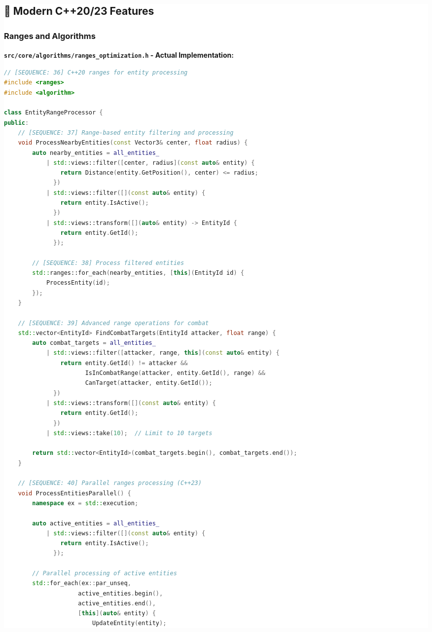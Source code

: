 
## 🚀 Modern C++20/23 Features

### Ranges and Algorithms

**`src/core/algorithms/ranges_optimization.h` - Actual Implementation:**
```cpp
// [SEQUENCE: 36] C++20 ranges for entity processing
#include <ranges>
#include <algorithm>

class EntityRangeProcessor {
public:
    // [SEQUENCE: 37] Range-based entity filtering and processing
    void ProcessNearbyEntities(const Vector3& center, float radius) {
        auto nearby_entities = all_entities_
            | std::views::filter([center, radius](const auto& entity) {
                return Distance(entity.GetPosition(), center) <= radius;
              })
            | std::views::filter([](const auto& entity) {
                return entity.IsActive();
              })
            | std::views::transform([](auto& entity) -> EntityId {
                return entity.GetId();
              });
        
        // [SEQUENCE: 38] Process filtered entities
        std::ranges::for_each(nearby_entities, [this](EntityId id) {
            ProcessEntity(id);
        });
    }
    
    // [SEQUENCE: 39] Advanced range operations for combat
    std::vector<EntityId> FindCombatTargets(EntityId attacker, float range) {
        auto combat_targets = all_entities_
            | std::views::filter([attacker, range, this](const auto& entity) {
                return entity.GetId() != attacker &&
                       IsInCombatRange(attacker, entity.GetId(), range) &&
                       CanTarget(attacker, entity.GetId());
              })
            | std::views::transform([](const auto& entity) {
                return entity.GetId();
              })
            | std::views::take(10);  // Limit to 10 targets
        
        return std::vector<EntityId>(combat_targets.begin(), combat_targets.end());
    }
    
    // [SEQUENCE: 40] Parallel ranges processing (C++23)
    void ProcessEntitiesParallel() {
        namespace ex = std::execution;
        
        auto active_entities = all_entities_ 
            | std::views::filter([](const auto& entity) {
                return entity.IsActive();
              });
        
        // Parallel processing of active entities
        std::for_each(ex::par_unseq, 
                     active_entities.begin(), 
                     active_entities.end(),
                     [this](auto& entity) {
                         UpdateEntity(entity);
```